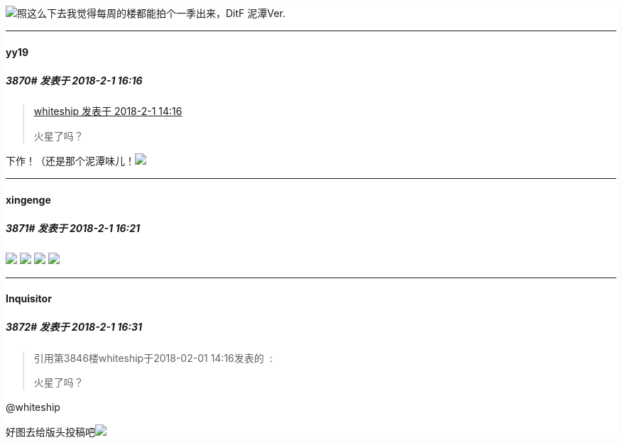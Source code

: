 

<img src="https://static.saraba1st.com/image/smiley/face2017/068.png" referrerpolicy="no-referrer">照这么下去我觉得每周的楼都能拍个一季出来，DitF 泥潭Ver.







-----

####  yy19  
##### 3870#       发表于 2018-2-1 16:16



<blockquote><a href="httphttps://bbs.saraba1st.com/2b/forum.php?mod=redirect&amp;goto=findpost&amp;pid=38420671&amp;ptid=1577974" target="_blank">whiteship 发表于 2018-2-1 14:16</a>

火星了吗？</blockquote>
下作！（还是那个泥潭味儿！<img src="https://static.saraba1st.com/image/smiley/face2017/069.png" referrerpolicy="no-referrer">







-----

####  xingenge  
##### 3871#       发表于 2018-2-1 16:21



<img src="http://wx4.sinaimg.cn/large/740ca5e5ly1fo10rq9ibdj20xc0mj77x.jpg" referrerpolicy="no-referrer">
<img src="http://wx4.sinaimg.cn/large/740ca5e5ly1fo10rq81nhj20jv0xc76f.jpg" referrerpolicy="no-referrer">
<img src="http://wx1.sinaimg.cn/large/740ca5e5ly1fo10rq826qj20jy0xcgo0.jpg" referrerpolicy="no-referrer">
<img src="http://wx2.sinaimg.cn/large/740ca5e5ly1fo10rq95lxj20m90xbdif.jpg" referrerpolicy="no-referrer">







-----

####  Inquisitor  
##### 3872#       发表于 2018-2-1 16:31



<blockquote>引用第3846楼whiteship于2018-02-01 14:16发表的  :

火星了吗？</blockquote>
@whiteship

好图去给版头投稿吧<img src="https://static.saraba1st.com/image/smiley/face2017/068.png" referrerpolicy="no-referrer">

